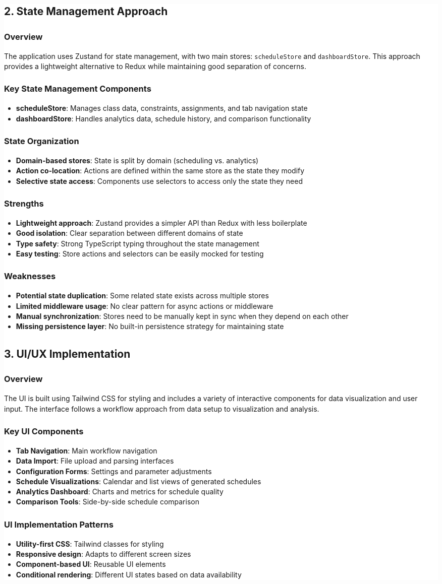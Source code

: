 ## 2. State Management Approach

### Overview
The application uses Zustand for state management, with two main stores: `scheduleStore` and `dashboardStore`. This approach provides a lightweight alternative to Redux while maintaining good separation of concerns.

### Key State Management Components
- **scheduleStore**: Manages class data, constraints, assignments, and tab navigation state
- **dashboardStore**: Handles analytics data, schedule history, and comparison functionality

### State Organization
- **Domain-based stores**: State is split by domain (scheduling vs. analytics)
- **Action co-location**: Actions are defined within the same store as the state they modify
- **Selective state access**: Components use selectors to access only the state they need

### Strengths
- **Lightweight approach**: Zustand provides a simpler API than Redux with less boilerplate
- **Good isolation**: Clear separation between different domains of state
- **Type safety**: Strong TypeScript typing throughout the state management
- **Easy testing**: Store actions and selectors can be easily mocked for testing

### Weaknesses
- **Potential state duplication**: Some related state exists across multiple stores
- **Limited middleware usage**: No clear pattern for async actions or middleware
- **Manual synchronization**: Stores need to be manually kept in sync when they depend on each other
- **Missing persistence layer**: No built-in persistence strategy for maintaining state

## 3. UI/UX Implementation

### Overview
The UI is built using Tailwind CSS for styling and includes a variety of interactive components for data visualization and user input. The interface follows a workflow approach from data setup to visualization and analysis.

### Key UI Components
- **Tab Navigation**: Main workflow navigation
- **Data Import**: File upload and parsing interfaces
- **Configuration Forms**: Settings and parameter adjustments
- **Schedule Visualizations**: Calendar and list views of generated schedules
- **Analytics Dashboard**: Charts and metrics for schedule quality
- **Comparison Tools**: Side-by-side schedule comparison

### UI Implementation Patterns
- **Utility-first CSS**: Tailwind classes for styling
- **Responsive design**: Adapts to different screen sizes
- **Component-based UI**: Reusable UI elements
- **Conditional rendering**: Different UI states based on data availability
